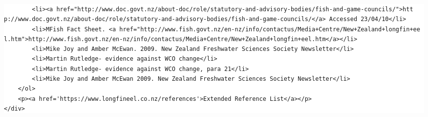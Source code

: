			<li><a href="http://www.doc.govt.nz/about-doc/role/statutory-and-advisory-bodies/fish-and-game-councils/">http://www.doc.govt.nz/about-doc/role/statutory-and-advisory-bodies/fish-and-game-councils/</a> Accessed 23/04/10</li>
			<li>MFish Fact Sheet. <a href="http://www.fish.govt.nz/en-nz/info/contactus/Media+Centre/New+Zealand+longfin+eel.htm">http://www.fish.govt.nz/en-nz/info/contactus/Media+Centre/New+Zealand+longfin+eel.htm</a></li>
			<li>Mike Joy and Amber McEwan. 2009. New Zealand Freshwater Sciences Society Newsletter</li>
			<li>Martin Rutledge- evidence against WCO change</li>
			<li>Martin Rutledge- evidence against WCO change, para 21</li>
			<li>Mike Joy and Amber McEwan 2009. New Zealand Freshwater Sciences Society Newsletter</li>
		</ol>
		<p><a href='https://www.longfineel.co.nz/references'>Extended Reference List</a></p>
	</div>
